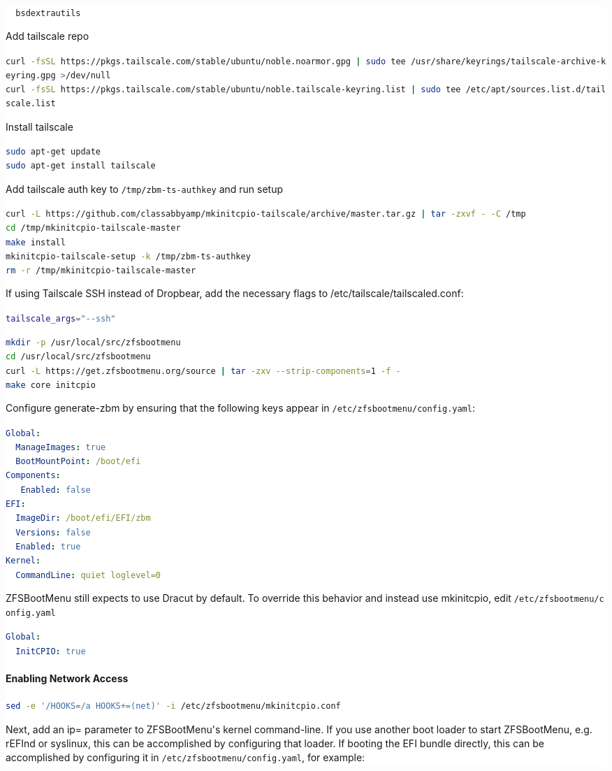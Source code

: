 ```bash
  bsdextrautils
```
Add tailscale repo
```bash
curl -fsSL https://pkgs.tailscale.com/stable/ubuntu/noble.noarmor.gpg | sudo tee /usr/share/keyrings/tailscale-archive-keyring.gpg >/dev/null
curl -fsSL https://pkgs.tailscale.com/stable/ubuntu/noble.tailscale-keyring.list | sudo tee /etc/apt/sources.list.d/tailscale.list
```

Install tailscale
```bash
sudo apt-get update
sudo apt-get install tailscale
```
Add tailscale auth key to `/tmp/zbm-ts-authkey` and run setup
```bash
curl -L https://github.com/classabbyamp/mkinitcpio-tailscale/archive/master.tar.gz | tar -zxvf - -C /tmp
cd /tmp/mkinitcpio-tailscale-master
make install
mkinitcpio-tailscale-setup -k /tmp/zbm-ts-authkey
rm -r /tmp/mkinitcpio-tailscale-master
```
If using Tailscale SSH instead of Dropbear, add the necessary flags to /etc/tailscale/tailscaled.conf:
```bash
tailscale_args="--ssh"
```
```bash
mkdir -p /usr/local/src/zfsbootmenu
cd /usr/local/src/zfsbootmenu
curl -L https://get.zfsbootmenu.org/source | tar -zxv --strip-components=1 -f -
make core initcpio
```

Configure generate-zbm by ensuring that the following keys appear in `/etc/zfsbootmenu/config.yaml`:
```yaml
Global:
  ManageImages: true
  BootMountPoint: /boot/efi
Components:
   Enabled: false
EFI:
  ImageDir: /boot/efi/EFI/zbm
  Versions: false
  Enabled: true
Kernel:
  CommandLine: quiet loglevel=0
```

ZFSBootMenu still expects to use Dracut by default. To override this behavior and instead use mkinitcpio, edit `/etc/zfsbootmenu/config.yaml`
```yaml
Global:
  InitCPIO: true
```
#### Enabling Network Access
```bash
sed -e '/HOOKS=/a HOOKS+=(net)' -i /etc/zfsbootmenu/mkinitcpio.conf
```
Next, add an ip= parameter to ZFSBootMenu's kernel command-line. If you use another boot loader to start ZFSBootMenu, e.g. rEFInd or syslinux, this can be accomplished by configuring that loader. If booting the EFI bundle directly, this can be accomplished by configuring it in `/etc/zfsbootmenu/config.yaml`, for example:
```yaml
```